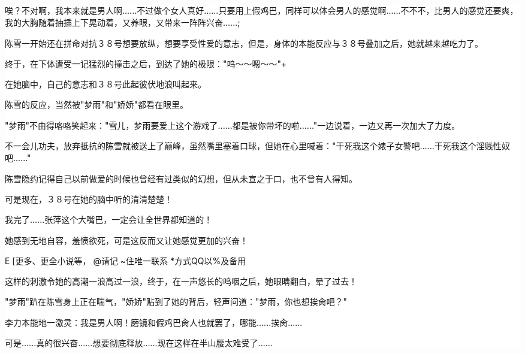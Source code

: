 唉？不对啊，我本来就是男人啊......不过做个女人真好......只要用上假鸡巴，同样可以体会男人的感觉啊......不不不，比男人的感觉还要爽，我的大胸随着抽插上下晃动着，又养眼，又带来一阵阵兴奋......;



陈雪一开始还在拼命对抗３８号想要放纵，想要享受性爱的意志，但是，身体的本能反应与３８号叠加之后，她就越来越吃力了。





终于，在下体遭受一记猛烈的撞击之后，到达了她的极限："呜～～嗯～～"+





在她脑中，自己的意志和３８号此起彼伏地浪叫起来。





陈雪的反应，当然被"梦雨"和"娇娇"都看在眼里。



"梦雨"不由得咯咯笑起来："雪儿，梦雨要爱上这个游戏了......都是被你带坏的啦......"一边说着，一边又再一次加大了力度。





不一会儿功夫，放弃抵抗的陈雪就被送上了巅峰，虽然嘴里塞着口球，但她在心里喊着："干死我这个婊子女警吧......干死我这个淫贱性奴吧......"



陈雪隐约记得自己以前做爱的时候也曾经有过类似的幻想，但从未宣之于口，也不曾有人得知。



可是现在，３８号在她的脑中听的清清楚楚！





我完了......张萍这个大嘴巴，一定会让全世界都知道的！





她感到无地自容，羞愤欲死，可是这反而又让她感觉更加的兴奋！



E [更多、更全小说等， @请记 ~住唯一联系 *方式QQ以%及备用



这样的刺激令她的高潮一浪高过一浪，终于，在一声悠长的呜咽之后，她眼睛翻白，晕了过去！



"梦雨"趴在陈雪身上正在喘气，"娇娇"贴到了她的背后，轻声问道："梦雨，你也想挨肏吧？"





李力本能地一激灵：我是男人啊！磨镜和假鸡巴肏人也就罢了，哪能......挨肏......



可是......真的很兴奋......想要彻底释放......现在这样在半山腰太难受了......


